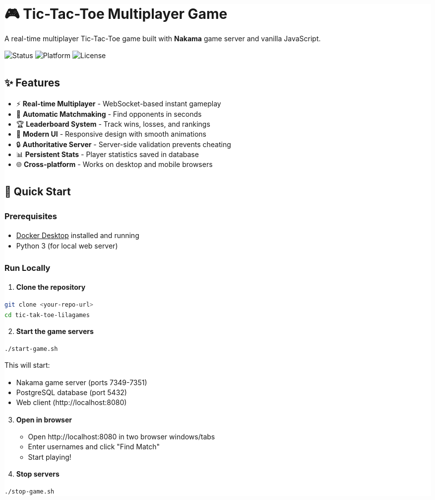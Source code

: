 # 🎮 Tic-Tac-Toe Multiplayer Game

A real-time multiplayer Tic-Tac-Toe game built with **Nakama** game server and vanilla JavaScript.

![Status](https://img.shields.io/badge/status-production--ready-brightgreen)
![Platform](https://img.shields.io/badge/platform-web-blue)
![License](https://img.shields.io/badge/license-MIT-green)

## ✨ Features

- ⚡ **Real-time Multiplayer** - WebSocket-based instant gameplay
- 🎯 **Automatic Matchmaking** - Find opponents in seconds
- 🏆 **Leaderboard System** - Track wins, losses, and rankings
- 🎨 **Modern UI** - Responsive design with smooth animations
- 🔒 **Authoritative Server** - Server-side validation prevents cheating
- 📊 **Persistent Stats** - Player statistics saved in database
- 🌐 **Cross-platform** - Works on desktop and mobile browsers

## 🚀 Quick Start

### Prerequisites

- [Docker Desktop](https://www.docker.com/products/docker-desktop) installed and running
- Python 3 (for local web server)

### Run Locally

1. **Clone the repository**
```bash
git clone <your-repo-url>
cd tic-tak-toe-lilagames
```

2. **Start the game servers**
```bash
./start-game.sh
```

This will start:
- Nakama game server (ports 7349-7351)
- PostgreSQL database (port 5432)
- Web client (http://localhost:8080)

3. **Open in browser**
   - Open http://localhost:8080 in two browser windows/tabs
   - Enter usernames and click "Find Match"
   - Start playing!

4. **Stop servers**
```bash
./stop-game.sh
```
